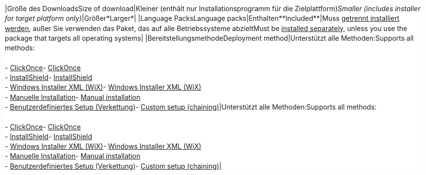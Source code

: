 |<span data-ttu-id="c29d0-194">Größe des Downloads</span><span class="sxs-lookup"><span data-stu-id="c29d0-194">Size of download</span></span>|<span data-ttu-id="c29d0-195">Kleiner (enthält nur Installationsprogramm für die Zielplattform)*</span><span class="sxs-lookup"><span data-stu-id="c29d0-195">Smaller (includes installer for target platform only)*</span></span>|<span data-ttu-id="c29d0-196">Größer*</span><span class="sxs-lookup"><span data-stu-id="c29d0-196">Larger*</span></span>|
|<span data-ttu-id="c29d0-197">Language Packs</span><span class="sxs-lookup"><span data-stu-id="c29d0-197">Language packs</span></span>|<span data-ttu-id="c29d0-198">Enthalten**</span><span class="sxs-lookup"><span data-stu-id="c29d0-198">Included**</span></span>|<span data-ttu-id="c29d0-199">Muss [getrennt installiert werden](#chain_langpack), außer Sie verwenden das Paket, das auf alle Betriebssysteme abzielt</span><span class="sxs-lookup"><span data-stu-id="c29d0-199">Must be [installed separately](#chain_langpack), unless you use the package that targets all operating systems</span></span>|
|<span data-ttu-id="c29d0-200">Bereitstellungsmethode</span><span class="sxs-lookup"><span data-stu-id="c29d0-200">Deployment method</span></span>|<span data-ttu-id="c29d0-201">Unterstützt alle Methoden:</span><span class="sxs-lookup"><span data-stu-id="c29d0-201">Supports all methods:</span></span><br /><br /> <span data-ttu-id="c29d0-202">- [ClickOnce](#clickonce-deployment)</span><span class="sxs-lookup"><span data-stu-id="c29d0-202">- [ClickOnce](#clickonce-deployment)</span></span><br /><span data-ttu-id="c29d0-203">- [InstallShield](#installshield-deployment)</span><span class="sxs-lookup"><span data-stu-id="c29d0-203">- [InstallShield](#installshield-deployment)</span></span><br /><span data-ttu-id="c29d0-204">- [Windows Installer XML (WiX)](#wix)</span><span class="sxs-lookup"><span data-stu-id="c29d0-204">- [Windows Installer XML (WiX)](#wix)</span></span><br /><span data-ttu-id="c29d0-205">- [Manuelle Installation](#installing_manually)</span><span class="sxs-lookup"><span data-stu-id="c29d0-205">- [Manual installation](#installing_manually)</span></span><br /><span data-ttu-id="c29d0-206">- [Benutzerdefiniertes Setup (Verkettung)](#chaining)</span><span class="sxs-lookup"><span data-stu-id="c29d0-206">- [Custom setup (chaining)](#chaining)</span></span>|<span data-ttu-id="c29d0-207">Unterstützt alle Methoden:</span><span class="sxs-lookup"><span data-stu-id="c29d0-207">Supports all methods:</span></span><br /><br /> <span data-ttu-id="c29d0-208">- [ClickOnce](#clickonce-deployment)</span><span class="sxs-lookup"><span data-stu-id="c29d0-208">- [ClickOnce](#clickonce-deployment)</span></span><br /><span data-ttu-id="c29d0-209">- [InstallShield](#installshield-deployment)</span><span class="sxs-lookup"><span data-stu-id="c29d0-209">- [InstallShield](#installshield-deployment)</span></span><br /><span data-ttu-id="c29d0-210">- [Windows Installer XML (WiX)](#wix)</span><span class="sxs-lookup"><span data-stu-id="c29d0-210">- [Windows Installer XML (WiX)](#wix)</span></span><br /><span data-ttu-id="c29d0-211">- [Manuelle Installation](#installing_manually)</span><span class="sxs-lookup"><span data-stu-id="c29d0-211">- [Manual installation](#installing_manually)</span></span><br /><span data-ttu-id="c29d0-212">- [Benutzerdefiniertes Setup (Verkettung)](#chaining)</span><span class="sxs-lookup"><span data-stu-id="c29d0-212">- [Custom setup (chaining)](#chaining)</span></span>|